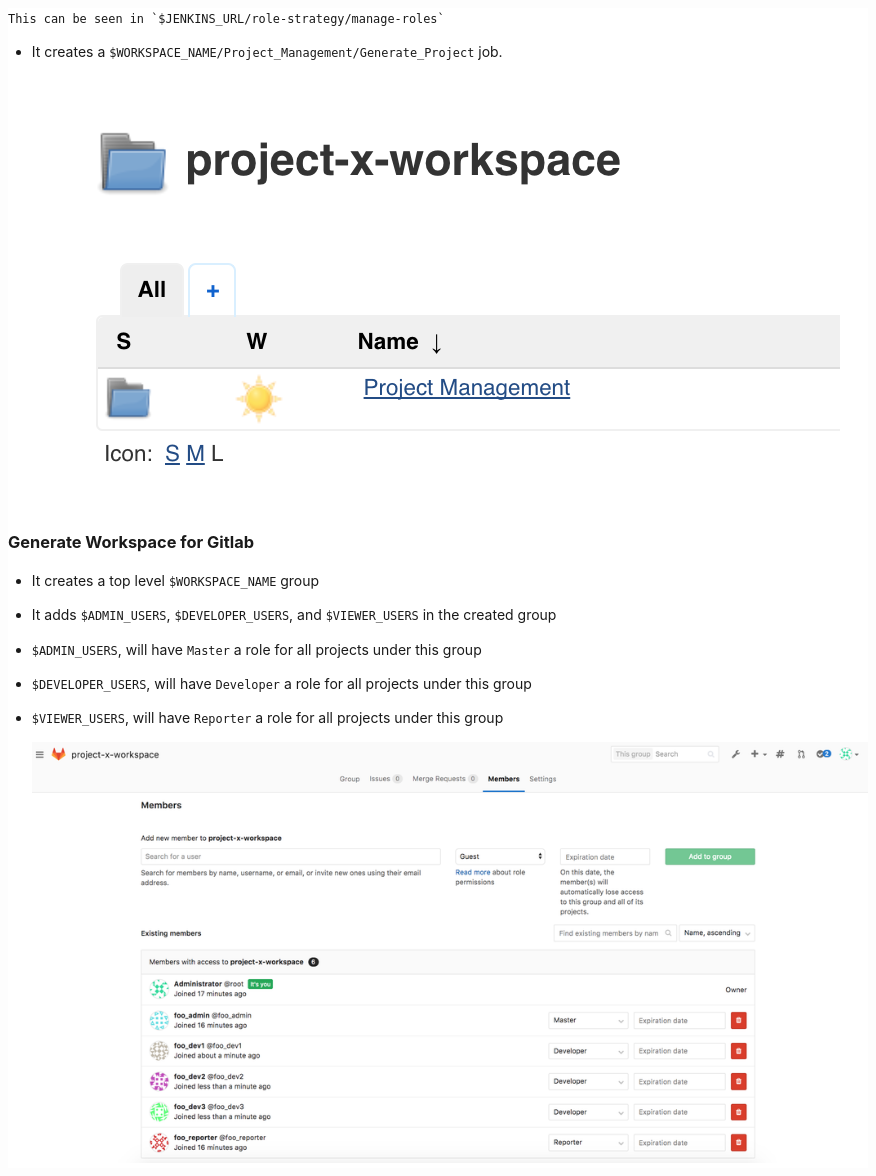     This can be seen in `$JENKINS_URL/role-strategy/manage-roles`  

- It creates a `$WORKSPACE_NAME/Project_Management/Generate_Project` job.  

    ![](./docs/img/project_x_workspace.png)

### Generate Workspace for Gitlab  

- It creates a top level `$WORKSPACE_NAME` group

- It adds `$ADMIN_USERS`, `$DEVELOPER_USERS`, and `$VIEWER_USERS` in the created group

- `$ADMIN_USERS`, will have `Master` a role for all projects under this group

- `$DEVELOPER_USERS`, will have `Developer` a role for all projects under this group

- `$VIEWER_USERS`, will have `Reporter` a role for all projects under this group

    ![](./docs/img/gitlab_parent_group.png)
